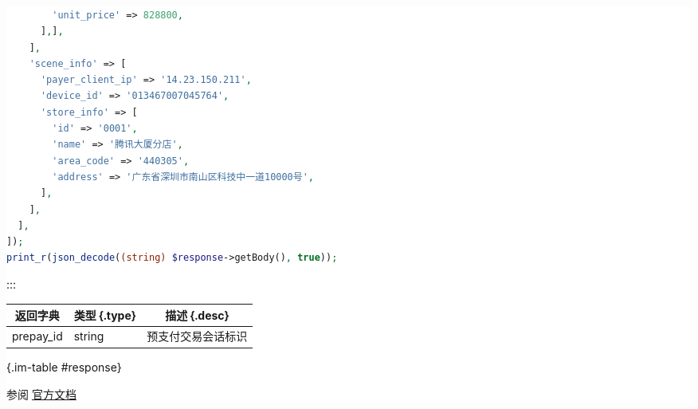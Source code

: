 ```php [同步属性式]
        'unit_price' => 828800,
      ],],
    ],
    'scene_info' => [
      'payer_client_ip' => '14.23.150.211',
      'device_id' => '013467007045764',
      'store_info' => [
        'id' => '0001',
        'name' => '腾讯大厦分店',
        'area_code' => '440305',
        'address' => '广东省深圳市南山区科技中一道10000号',
      ],
    ],
  ],
]);
print_r(json_decode((string) $response->getBody(), true));
```

:::

| 返回字典 | 类型 {.type} | 描述 {.desc}
| --- | --- | ---
| prepay_id | string | 预支付交易会话标识

{.im-table #response}

参阅 [官方文档](https://pay.weixin.qq.com/wiki/doc/apiv3/wxpay/pay/transactions/chapter5_1.shtml)
